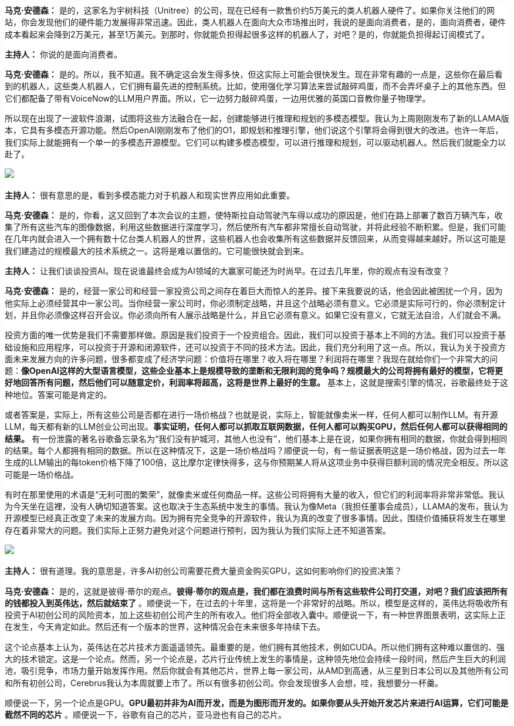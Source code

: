 **马克·安德森：**
是的，这家名为宇树科技（Unitree）的公司，现在已经有一款售价约5万美元的类人机器人硬件了。如果你关注他们的网站，你会发现他们的硬件能力发展得非常迅速。因此，类人机器人在面向大众市场推出时，我说的是面向消费者，是的，面向消费者，硬件成本看起来会降到2万美元，甚至1万美元。到那时，你就能负担得起很多这样的机器人了，对吧？是的，你就能负担得起订阅模式了。

**主持人：** 你说的是面向消费者。

**马克·安德森：**
是的。所以，我不知道。我不确定这会发生得多快，但这实际上可能会很快发生。现在非常有趣的一点是，这些你在最后看到的机器人，这些类人机器人，它们拥有最先进的控制系统。比如，使用强化学习算法来尝试敲碎鸡蛋，而不会弄坏桌子上的其他东西。但它们都配备了带有VoiceNow的LLM用户界面。所以，它一边努力敲碎鸡蛋，一边用优雅的英国口音教你量子物理学。

所以现在出现了一波软件浪潮，试图将这些方法融合在一起，创建能够进行推理和规划的多模态模型。我认为上周刚刚发布了新的LLAMA版本，它具有多模态开源功能。然后OpenAI刚刚发布了他们的O1，即规划和推理引擎，他们说这个引擎将会得到很大的改进。也许一年后，我们实际上就能拥有一个单一的多模态开源模型。它们可以构建多模态模型，可以进行推理和规划，可以驱动机器人。然后我们就能全力以赴了。

![](https://mmbiz.qpic.cn/sz_mmbiz_jpg/ClW8NejCpBO5wpiaeicTQ4qWerbb7YlHeia87ZViclI58xjGETpBauzvU2sOF5HzicI0A65qMmubJK7nSOwCIKTmamA/640?wx_fmt=jpeg&from=appmsg)

**主持人：** 很有意思的是，看到多模态能力对于机器人和现实世界应用如此重要。

**马克·安德森：**
是的，你看，这又回到了本次会议的主题，使特斯拉自动驾驶汽车得以成功的原因是，他们在路上部署了数百万辆汽车，收集了所有这些汽车的图像数据，利用这些数据进行深度学习，然后使所有汽车都非常擅长自动驾驶，并将此经验不断积累。但是，我们可能在几年内就会进入一个拥有数十亿台类人机器人的世界，这些机器人也会收集所有这些数据并反馈回来，从而变得越来越好。所以这可能是我们建造过的规模最大的技术系统之一。这将是难以置信的。它可能很快就会到来。

**主持人：** 让我们谈谈投资AI。现在说谁最终会成为AI领域的大赢家可能还为时尚早。在过去几年里，你的观点有没有改变？

**马克·安德森：**
是的，经营一家公司和经营一家投资公司之间存在着巨大而惊人的差异。接下来我要说的话，他会因此被困扰一个月，因为他实际上必须经营其中一家公司。当你经营一家公司时，你必须制定战略，并且这个战略必须有意义。它必须是实际可行的，你必须制定计划，并且你必须像这样召开会议。你必须向所有人展示战略是什么，并且它必须有意义。如果它没有意义，它就无法自洽，人们就会不满。

投资方面的唯一优势是我们不需要那样做。原因是我们投资于一个投资组合。因此，我们可以投资于基本上不同的方法。我们可以投资于基础设施和应用程序，可以投资于开源和闭源软件，还可以投资于不同的技术方法。因此，我们充分利用了这一点。所以，我认为关于投资方面未来发展方向的许多问题，很多都变成了经济学问题：价值将在哪里？收入将在哪里？利润将在哪里？我现在就给你们一个非常大的问题：**像OpenAI这样的大型语言模型，这些企业基本上是规模导致的垄断和无限利润的竞争吗？规模最大的公司将拥有最好的模型，它将更好地回答所有问题，然后他们可以随意定价，利润率将超高，这将是世界上最好的生意。**
基本上，这就是搜索引擎的情况，谷歌最终处于这种地位。答案可能是肯定的。

或者答案是，实际上，所有这些公司是否都在进行一场价格战？也就是说，实际上，智能就像卖米一样，任何人都可以制作LLM。有开源LLM，每天都有新的LLM创业公司出现。**事实证明，任何人都可以抓取互联网数据，任何人都可以购买GPU，然后任何人都可以获得相同的结果。**
有一份泄露的著名谷歌备忘录名为“我们没有护城河，其他人也没有”，他们基本上是在说，如果你拥有相同的数据，你就会得到相同的结果。每个人都拥有相同的数据。所以在这种情况下，这是一场价格战吗？顺便说一句，有一些证据表明这是一场价格战，因为过去一年生成的LLM输出的每token价格下降了100倍，这比摩尔定律快得多，这与你预期某人将从这项业务中获得巨额利润的情况完全相反。所以这可能是一场价格战。

有时在那里使用的术语是“无利可图的繁荣”，就像卖米或任何商品一样。这些公司将拥有大量的收入，但它们的利润率将非常非常低。我认为今天坐在這裡，没有人确切知道答案。这也取决于生态系统中发生的事情。我认为像Meta（我担任董事会成员），LLAMA的发布，我认为开源模型已经真正改变了未来的发展方向。因为拥有完全竞争的开源软件，我认为真的改变了很多事情。因此，围绕价值捕获将发生在哪里存在着非常大的问题。我们实际上正努力避免对这个问题进行预判，因为我认为我们实际上还不知道答案。

![](https://mmbiz.qpic.cn/sz_mmbiz_jpg/ClW8NejCpBO5wpiaeicTQ4qWerbb7YlHeiahKPCZDH3of56QicSpYO5vFCdibLHeUabfAHzDw84aJRkdicQanDAGuHbg/640?wx_fmt=jpeg&from=appmsg)

**主持人：** 很有道理。我的意思是，许多AI初创公司需要花费大量资金购买GPU，这如何影响你们的投资决策？

**马克·安德森：**
是的，这就是彼得·蒂尔的观点。**彼得·蒂尔的观点是，我们都在浪费时间与所有这些软件公司打交道，对吧？我们应该把所有的钱都投入到英伟达，然后就结束了**
。顺便说一下，在过去的十年里，这将是一个非常好的战略。所以，模型是这样的，英伟达将吸收所有投资于AI初创公司的风险资本，加上这些初创公司产生的所有收入。他们将全部收入囊中。顺便说一下，有一种世界图景表明，这实际上正在发生，今天肯定如此。然后还有一个版本的世界，这种情况会在未来很多年持续下去。

这个论点基本上认为，英伟达在芯片技术方面遥遥领先。最重要的是，他们拥有其他技术，例如CUDA。所以他们拥有这种难以置信的、强大的技术锁定。这是一个论点。然而，另一个论点是，芯片行业传统上发生的事情是，这种领先地位会持续一段时间，然后产生巨大的利润池，吸引竞争，市场力量开始发挥作用。然后你就会有其他芯片，世界上每一家公司，从AMD到高通，从三星到日本公司以及其他所有公司和所有初创公司，Cerebrus我认为本周就要上市了。所以有很多初创公司。你会发现很多人会想，哇，我想要分一杯羹。

顺便说一下，另一个论点是GPU。**GPU最初并非为AI而开发，而是为图形而开发的。如果你要从头开始开发芯片来进行AI运算，它们可能是截然不同的芯片**
。顺便说一下，谷歌有自己的芯片，亚马逊也有自己的芯片。
